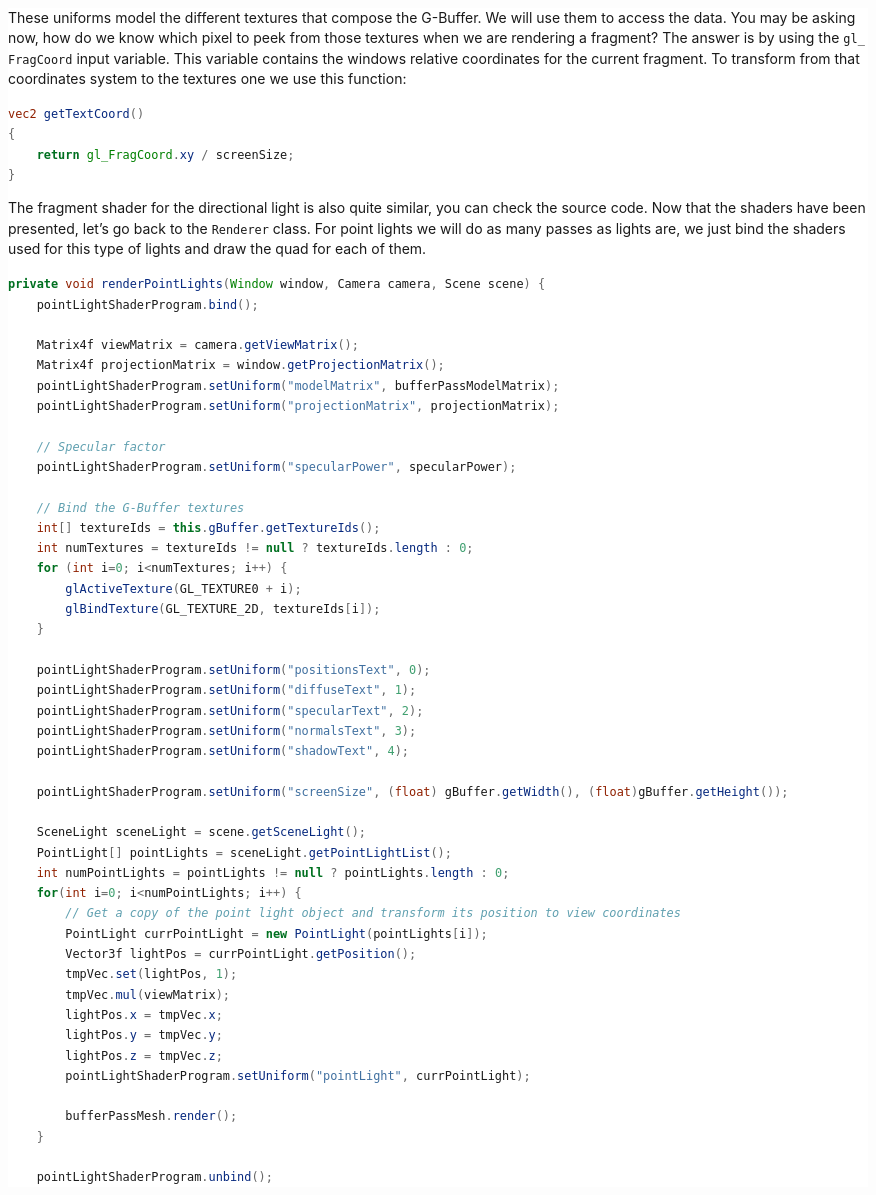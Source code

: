 These uniforms model the different textures that compose the G-Buffer. We will use them to access the data. You may be asking now, how do we know which pixel to peek from those textures when we are rendering a fragment? The answer is by using the `gl_FragCoord` input variable. This variable contains the windows relative coordinates for the current fragment. To transform from that coordinates system to the textures one we use this function:

```glsl
vec2 getTextCoord()
{
    return gl_FragCoord.xy / screenSize;
}
```

The fragment shader for the directional light is also quite similar, you can check the source code. Now that the shaders have been presented, let’s go back to the `Renderer` class. For point lights we will do as many passes as lights are, we just bind the shaders used for this type of lights and draw the quad for each of them.

```java
private void renderPointLights(Window window, Camera camera, Scene scene) {
    pointLightShaderProgram.bind();

    Matrix4f viewMatrix = camera.getViewMatrix();
    Matrix4f projectionMatrix = window.getProjectionMatrix();
    pointLightShaderProgram.setUniform("modelMatrix", bufferPassModelMatrix);
    pointLightShaderProgram.setUniform("projectionMatrix", projectionMatrix);

    // Specular factor
    pointLightShaderProgram.setUniform("specularPower", specularPower);

    // Bind the G-Buffer textures
    int[] textureIds = this.gBuffer.getTextureIds();
    int numTextures = textureIds != null ? textureIds.length : 0;
    for (int i=0; i<numTextures; i++) {
        glActiveTexture(GL_TEXTURE0 + i);
        glBindTexture(GL_TEXTURE_2D, textureIds[i]);
    }

    pointLightShaderProgram.setUniform("positionsText", 0);
    pointLightShaderProgram.setUniform("diffuseText", 1);
    pointLightShaderProgram.setUniform("specularText", 2);
    pointLightShaderProgram.setUniform("normalsText", 3);
    pointLightShaderProgram.setUniform("shadowText", 4);

    pointLightShaderProgram.setUniform("screenSize", (float) gBuffer.getWidth(), (float)gBuffer.getHeight());

    SceneLight sceneLight = scene.getSceneLight();
    PointLight[] pointLights = sceneLight.getPointLightList();
    int numPointLights = pointLights != null ? pointLights.length : 0;
    for(int i=0; i<numPointLights; i++) {
        // Get a copy of the point light object and transform its position to view coordinates
        PointLight currPointLight = new PointLight(pointLights[i]);
        Vector3f lightPos = currPointLight.getPosition();
        tmpVec.set(lightPos, 1);
        tmpVec.mul(viewMatrix);
        lightPos.x = tmpVec.x;
        lightPos.y = tmpVec.y;
        lightPos.z = tmpVec.z;
        pointLightShaderProgram.setUniform("pointLight", currPointLight);

        bufferPassMesh.render();
    }

    pointLightShaderProgram.unbind();
```